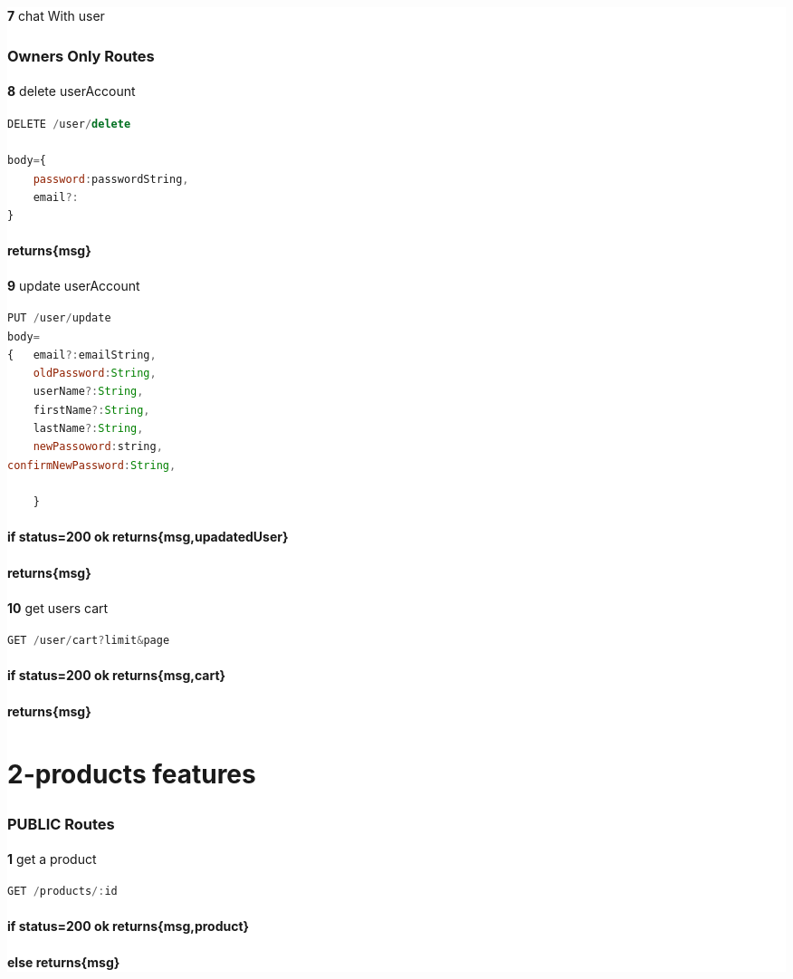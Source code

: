 **7** chat With user

### Owners Only Routes

**8** delete userAccount

```javascript
DELETE /user/delete

body={
    password:passwordString,
    email?:
}

```
#### returns{msg} 
**9** update userAccount

```javascript
PUT /user/update
body=
{   email?:emailString,  
    oldPassword:String, 
    userName?:String,
    firstName?:String,
    lastName?:String,
    newPassoword:string,
confirmNewPassword:String,

    }
```
#### if status=200 ok returns{msg,upadatedUser} 
#### returns{msg} 
**10** get users  cart

```javascript
GET /user/cart?limit&page
```
#### if status=200 ok returns{msg,cart} 
#### returns{msg} 





# 2-products features
### PUBLIC Routes
**1** get a product

```javascript
GET /products/:id
```
#### if status=200 ok returns{msg,product} 
#### else returns{msg} 
